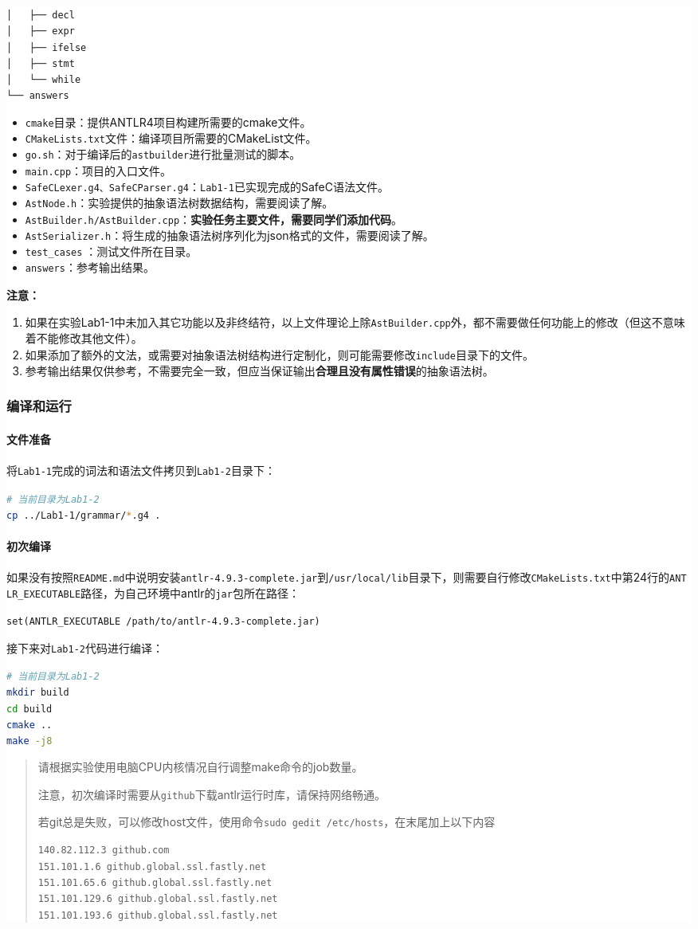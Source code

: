 ```
│   ├── decl
│   ├── expr
│   ├── ifelse
│   ├── stmt
│   └── while
└── answers
```

- `cmake`目录：提供ANTLR4项目构建所需要的cmake文件。
- `CMakeLists.txt`文件：编译项目所需要的CMakeList文件。
- `go.sh`：对于编译后的`astbuilder`进行批量测试的脚本。
- `main.cpp`：项目的入口文件。
- `SafeCLexer.g4、SafeCParser.g4`：`Lab1-1`已实现完成的SafeC语法文件。
- `AstNode.h`：实验提供的抽象语法树数据结构，需要阅读了解。
- `AstBuilder.h/AstBuilder.cpp`：**实验任务主要文件，需要同学们添加代码**。
- `AstSerializer.h`：将生成的抽象语法树序列化为json格式的文件，需要阅读了解。
- `test_cases` ：测试文件所在目录。
- `answers`：参考输出结果。

**注意：**

1. 如果在实验Lab1-1中未加入其它功能以及非终结符，以上文件理论上除`AstBuilder.cpp`外，都不需要做任何功能上的修改（但这不意味着不能修改其他文件）。
1. 如果添加了额外的文法，或需要对抽象语法树结构进行定制化，则可能需要修改`include`目录下的文件。
1. 参考输出结果仅供参考，不需要完全一致，但应当保证输出**合理且没有属性错误**的抽象语法树。

### 编译和运行

#### 文件准备

将`Lab1-1`完成的词法和语法文件拷贝到`Lab1-2`目录下：

````sh
# 当前目录为Lab1-2
cp ../Lab1-1/grammar/*.g4 .
````

#### 初次编译

如果没有按照`README.md`中说明安装`antlr-4.9.3-complete.jar`到`/usr/local/lib`目录下，则需要自行修改`CMakeLists.txt`中第24行的`ANTLR_EXECUTABLE`路径，为自己环境中antlr的`jar`包所在路径：

````
set(ANTLR_EXECUTABLE /path/to/antlr-4.9.3-complete.jar)
````

接下来对`Lab1-2`代码进行编译：

````sh
# 当前目录为Lab1-2
mkdir build
cd build
cmake ..
make -j8
````

>  请根据实验使用电脑CPU内核情况自行调整make命令的job数量。
>
>  注意，初次编译时需要从`github`下载antlr运行时库，请保持网络畅通。
>
>  若git总是失败，可以修改host文件，使用命令`sudo gedit /etc/hosts`，在末尾加上以下内容
>
>  ```
>  140.82.112.3 github.com
>  151.101.1.6 github.global.ssl.fastly.net
>  151.101.65.6 github.global.ssl.fastly.net
>  151.101.129.6 github.global.ssl.fastly.net
>  151.101.193.6 github.global.ssl.fastly.net
>  ```